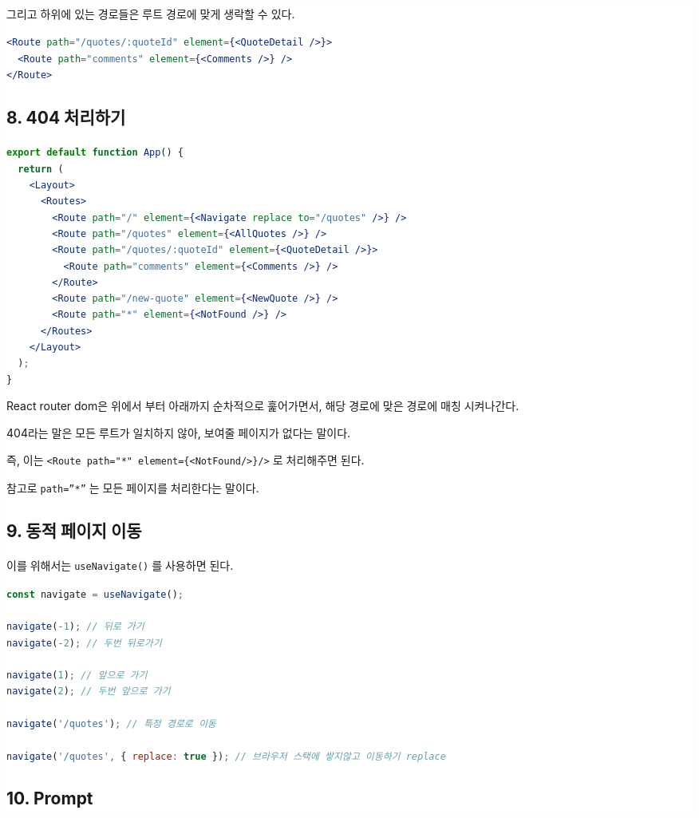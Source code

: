 그리고 하위에 있는 경로들은 루트 경로에 맞게 생락할 수 있다.

```jsx
<Route path="/quotes/:quoteId" element={<QuoteDetail />}>
  <Route path="comments" element={<Comments />} />
</Route>
```

## 8. 404 처리하기

```jsx
export default function App() {
  return (
    <Layout>
      <Routes>
        <Route path="/" element={<Navigate replace to="/quotes" />} />
        <Route path="/quotes" element={<AllQuotes />} />
        <Route path="/quotes/:quoteId" element={<QuoteDetail />}>
          <Route path="comments" element={<Comments />} />
        </Route>
        <Route path="/new-quote" element={<NewQuote />} />
        <Route path="*" element={<NotFound />} />
      </Routes>
    </Layout>
  );
}
```

React router dom은 위에서 부터 아래까지 순차적으로 훑어가면서, 해당 경로에 맞은 경로에 매칭 시켜나간다.

404라는 말은 모든 루트가 일치하지 않아, 보여줄 페이지가 없다는 말이다.

즉, 이는 `<Route path="*" element={<NotFound/>}/>` 로 처리해주면 된다.

참고로 `path=”*”` 는 모든 페이지를 처리한다는 말이다.

## 9. 동적 페이지 이동

이를 위해서는 `useNavigate()` 를 사용하면 된다.

```jsx
const navigate = useNavigate();

navigate(-1); // 뒤로 가기
navigate(-2); // 두번 뒤로가기

navigate(1); // 앞으로 가기
navigate(2); // 두번 앞으로 가기

navigate('/quotes'); // 특정 경로로 이동

navigate('/quotes', { replace: true }); // 브라우저 스택에 쌓지않고 이동하기 replace
```

## 10. Prompt
